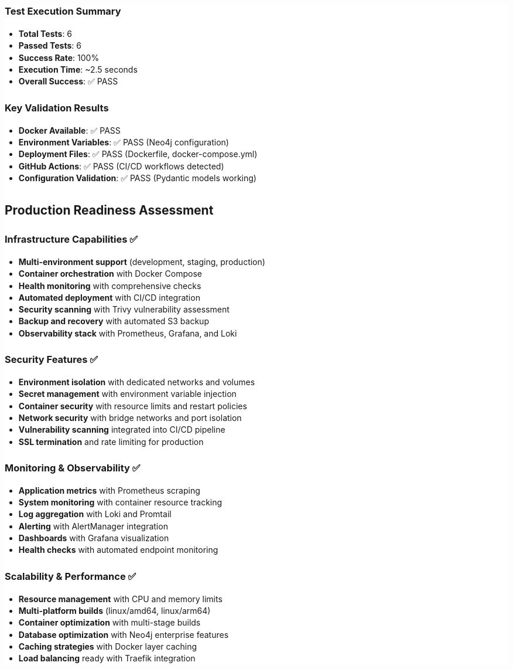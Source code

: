 ### Test Execution Summary
- **Total Tests**: 6
- **Passed Tests**: 6
- **Success Rate**: 100%
- **Execution Time**: ~2.5 seconds
- **Overall Success**: ✅ PASS

### Key Validation Results
- **Docker Available**: ✅ PASS
- **Environment Variables**: ✅ PASS (Neo4j configuration)
- **Deployment Files**: ✅ PASS (Dockerfile, docker-compose.yml)
- **GitHub Actions**: ✅ PASS (CI/CD workflows detected)
- **Configuration Validation**: ✅ PASS (Pydantic models working)

## Production Readiness Assessment

### Infrastructure Capabilities ✅
- **Multi-environment support** (development, staging, production)
- **Container orchestration** with Docker Compose
- **Health monitoring** with comprehensive checks
- **Automated deployment** with CI/CD integration
- **Security scanning** with Trivy vulnerability assessment
- **Backup and recovery** with automated S3 backup
- **Observability stack** with Prometheus, Grafana, and Loki

### Security Features ✅
- **Environment isolation** with dedicated networks and volumes
- **Secret management** with environment variable injection
- **Container security** with resource limits and restart policies
- **Network security** with bridge networks and port isolation
- **Vulnerability scanning** integrated into CI/CD pipeline
- **SSL termination** and rate limiting for production

### Monitoring & Observability ✅
- **Application metrics** with Prometheus scraping
- **System monitoring** with container resource tracking
- **Log aggregation** with Loki and Promtail
- **Alerting** with AlertManager integration
- **Dashboards** with Grafana visualization
- **Health checks** with automated endpoint monitoring

### Scalability & Performance ✅
- **Resource management** with CPU and memory limits
- **Multi-platform builds** (linux/amd64, linux/arm64)
- **Container optimization** with multi-stage builds
- **Database optimization** with Neo4j enterprise features
- **Caching strategies** with Docker layer caching
- **Load balancing** ready with Traefik integration
